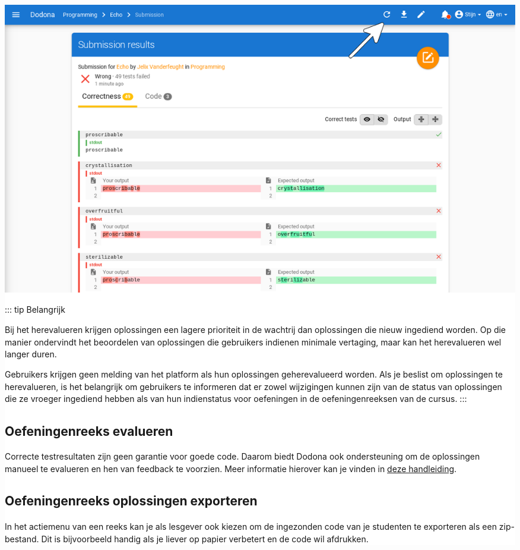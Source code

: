 ![feedback evalueren](./staff.feedback_evaluate.png)

::: tip Belangrijk

Bij het herevalueren krijgen oplossingen een lagere prioriteit in de wachtrij dan oplossingen die nieuw ingediend worden. Op die manier ondervindt het beoordelen van oplossingen die gebruikers indienen minimale vertaging, maar kan het herevalueren wel langer duren.

Gebruikers krijgen geen melding van het platform als hun oplossingen geherevalueerd worden. Als je beslist om oplossingen te herevalueren, is het belangrijk om gebruikers te informeren dat er zowel wijzigingen kunnen zijn van de status van oplossingen die ze vroeger ingediend hebben als van hun indienstatus voor oefeningen in de oefeningenreeksen van de cursus.
:::

## Oefeningenreeks evalueren

Correcte testresultaten zijn geen garantie voor goede code. Daarom biedt Dodona ook ondersteuning om de oplossingen manueel te evalueren en hen van feedback te voorzien. Meer informatie hierover kan je vinden in [deze handleiding](../evaluate-series).

## Oefeningenreeks oplossingen exporteren

In het actiemenu van een reeks kan je als lesgever ook kiezen om de ingezonden code van je studenten te exporteren als een zip-bestand. Dit is bijvoorbeeld handig als je liever op papier verbetert en de code wil afdrukken.
